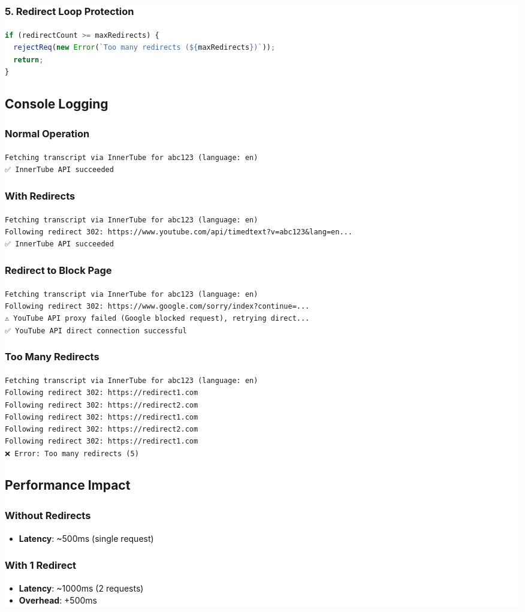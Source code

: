 ### 5. **Redirect Loop Protection**
```javascript
if (redirectCount >= maxRedirects) {
  rejectReq(new Error(`Too many redirects (${maxRedirects})`));
  return;
}
```

## Console Logging

### Normal Operation
```
Fetching transcript via InnerTube for abc123 (language: en)
✅ InnerTube API succeeded
```

### With Redirects
```
Fetching transcript via InnerTube for abc123 (language: en)
Following redirect 302: https://www.youtube.com/api/timedtext?v=abc123&lang=en...
✅ InnerTube API succeeded
```

### Redirect to Block Page
```
Fetching transcript via InnerTube for abc123 (language: en)
Following redirect 302: https://www.google.com/sorry/index?continue=...
⚠️ YouTube API proxy failed (Google blocked request), retrying direct...
✅ YouTube API direct connection successful
```

### Too Many Redirects
```
Fetching transcript via InnerTube for abc123 (language: en)
Following redirect 302: https://redirect1.com
Following redirect 302: https://redirect2.com
Following redirect 302: https://redirect1.com
Following redirect 302: https://redirect2.com
Following redirect 302: https://redirect1.com
❌ Error: Too many redirects (5)
```

## Performance Impact

### Without Redirects
- **Latency**: ~500ms (single request)

### With 1 Redirect
- **Latency**: ~1000ms (2 requests)
- **Overhead**: +500ms
